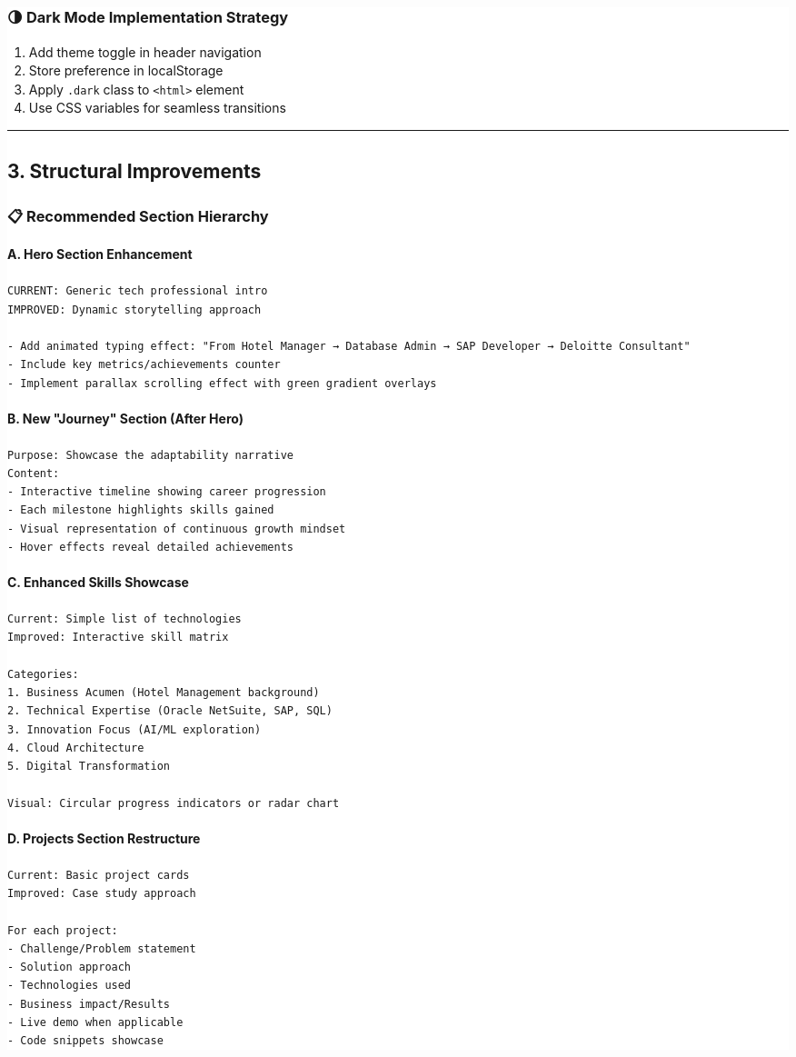 ### 🌗 Dark Mode Implementation Strategy
1. Add theme toggle in header navigation
2. Store preference in localStorage
3. Apply `.dark` class to `<html>` element
4. Use CSS variables for seamless transitions

---

## 3. Structural Improvements

### 📋 Recommended Section Hierarchy

#### A. Hero Section Enhancement
```
CURRENT: Generic tech professional intro
IMPROVED: Dynamic storytelling approach

- Add animated typing effect: "From Hotel Manager → Database Admin → SAP Developer → Deloitte Consultant"
- Include key metrics/achievements counter
- Implement parallax scrolling effect with green gradient overlays
```

#### B. New "Journey" Section (After Hero)
```
Purpose: Showcase the adaptability narrative
Content:
- Interactive timeline showing career progression
- Each milestone highlights skills gained
- Visual representation of continuous growth mindset
- Hover effects reveal detailed achievements
```

#### C. Enhanced Skills Showcase
```
Current: Simple list of technologies
Improved: Interactive skill matrix

Categories:
1. Business Acumen (Hotel Management background)
2. Technical Expertise (Oracle NetSuite, SAP, SQL)
3. Innovation Focus (AI/ML exploration)
4. Cloud Architecture
5. Digital Transformation

Visual: Circular progress indicators or radar chart
```

#### D. Projects Section Restructure
```
Current: Basic project cards
Improved: Case study approach

For each project:
- Challenge/Problem statement
- Solution approach
- Technologies used
- Business impact/Results
- Live demo when applicable
- Code snippets showcase
```
